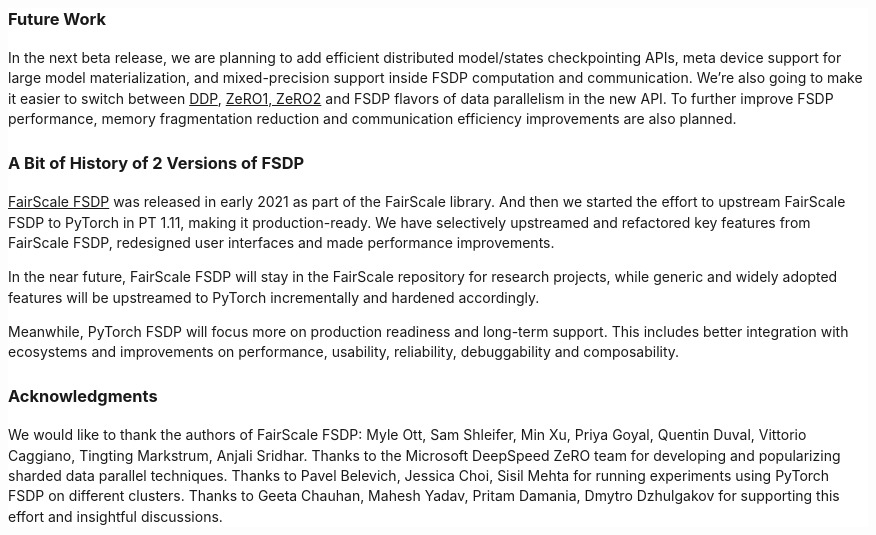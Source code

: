 ### Future Work

In the next beta release, we are planning to add efficient distributed model/states checkpointing APIs, meta device support for large model materialization, and mixed-precision support inside FSDP computation and communication. We’re also going to make it easier to switch between [DDP](https://pytorch.org/tutorials/intermediate/ddp_tutorial.html), [ZeRO1, ZeRO2](https://arxiv.org/abs/1910.02054) and FSDP flavors of data parallelism in the new API. To further improve FSDP performance, memory fragmentation reduction and communication efficiency improvements are also planned.

### A Bit of History of 2 Versions of FSDP

[FairScale FSDP](https://engineering.fb.com/2021/07/15/open-source/fsdp/) was released in early 2021 as part of the FairScale library. And then we started the effort to upstream FairScale FSDP to PyTorch in PT 1.11, making it production-ready. We have selectively upstreamed and refactored key features from FairScale FSDP, redesigned user interfaces and made performance improvements.

In the near future, FairScale FSDP will stay in the FairScale repository for research projects, while generic and widely adopted features will be upstreamed to PyTorch incrementally and hardened accordingly.

Meanwhile, PyTorch FSDP will focus more on production readiness and long-term support. This includes better integration with ecosystems and improvements on performance, usability, reliability, debuggability and composability.

### Acknowledgments

We would like to thank the authors of FairScale FSDP: Myle Ott, Sam Shleifer, Min Xu, Priya Goyal, Quentin Duval, Vittorio Caggiano, Tingting Markstrum, Anjali Sridhar. Thanks to the Microsoft DeepSpeed ZeRO team for developing and popularizing sharded data parallel techniques. Thanks to Pavel Belevich, Jessica Choi, Sisil Mehta for running experiments using PyTorch FSDP on different clusters. Thanks to Geeta Chauhan, Mahesh Yadav, Pritam Damania, Dmytro Dzhulgakov for supporting this effort and insightful discussions.
